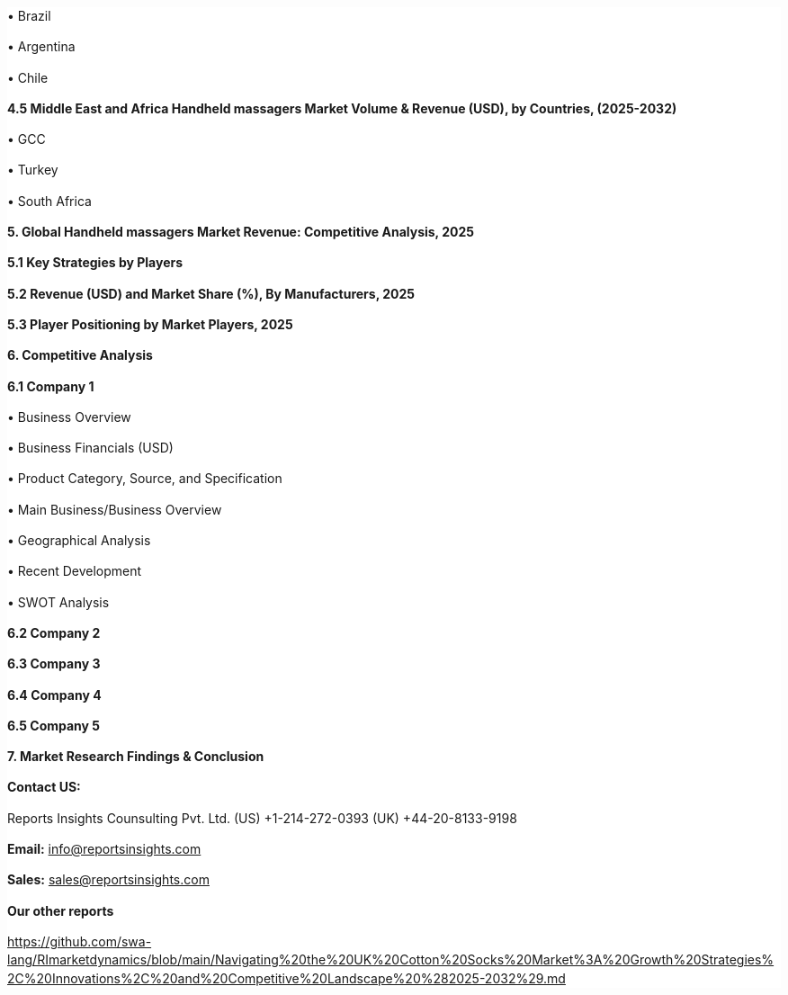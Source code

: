 • Brazil

• Argentina

• Chile

<strong>4.5 Middle East and Africa Handheld massagers Market Volume &amp; Revenue (USD), by Countries, (2025-2032)</strong>

• GCC

• Turkey

• South Africa

<strong>5. Global Handheld massagers Market Revenue: Competitive Analysis, 2025</strong>

<strong>5.1 Key Strategies by Players</strong>

<strong>5.2 Revenue (USD) and Market Share (%), By Manufacturers, 2025</strong>

<strong>5.3 Player Positioning by Market Players, 2025</strong>

<strong>6. Competitive Analysis</strong>

<strong>6.1 Company 1</strong>

• Business Overview

• Business Financials (USD)

• Product Category, Source, and Specification

• Main Business/Business Overview

• Geographical Analysis

• Recent Development

• SWOT Analysis

<strong>6.2 Company 2</strong>

<strong>6.3 Company 3</strong>

<strong>6.4 Company 4</strong>

<strong>6.5 Company 5</strong>

<strong>7. Market Research Findings &amp; Conclusion</strong>

<strong>Contact US:</strong>

Reports Insights Counsulting Pvt. Ltd.
(US) +1-214-272-0393
(UK) +44-20-8133-9198
<p class=""""><b>Email:</b> <a href=mailto:info@reportsinsights.com>info@reportsinsights.com</a></p>
<p class=""""><b>Sales:</b> <a href=mailto:sales@reportsinsights.com>sales@reportsinsights.com</a></p>

<strong>Our other reports</strong>

<a href=https://github.com/swa-lang/RImarketdynamics/blob/main/Navigating%20the%20UK%20Cotton%20Socks%20Market%3A%20Growth%20Strategies%2C%20Innovations%2C%20and%20Competitive%20Landscape%20%282025-2032%29.md>https://github.com/swa-lang/RImarketdynamics/blob/main/Navigating%20the%20UK%20Cotton%20Socks%20Market%3A%20Growth%20Strategies%2C%20Innovations%2C%20and%20Competitive%20Landscape%20%282025-2032%29.md</a>
